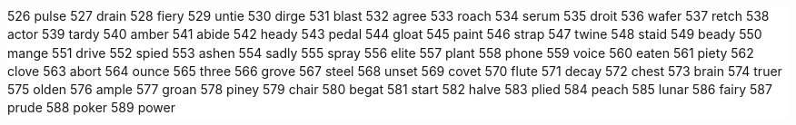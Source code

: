 526 pulse
527 drain
528 fiery
529 untie
530 dirge
531 blast
532 agree
533 roach
534 serum
535 droit
536 wafer
537 retch
538 actor
539 tardy
540 amber
541 abide
542 heady
543 pedal
544 gloat
545 paint
546 strap
547 twine
548 staid
549 beady
550 mange
551 drive
552 spied
553 ashen
554 sadly
555 spray
556 elite
557 plant
558 phone
559 voice
560 eaten
561 piety
562 clove
563 abort
564 ounce
565 three
566 grove
567 steel
568 unset
569 covet
570 flute
571 decay
572 chest
573 brain
574 truer
575 olden
576 ample
577 groan
578 piney
579 chair
580 begat
581 start
582 halve
583 plied
584 peach
585 lunar
586 fairy
587 prude
588 poker
589 power